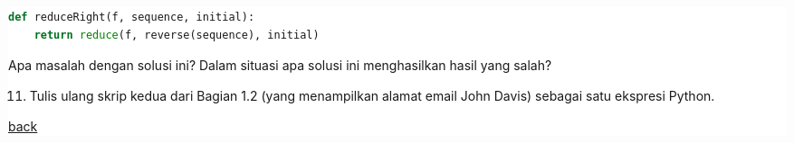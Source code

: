 ```python
def reduceRight(f, sequence, initial):
    return reduce(f, reverse(sequence), initial)
```

Apa masalah dengan solusi ini? Dalam situasi apa solusi ini menghasilkan hasil yang salah?

11. Tulis ulang skrip kedua dari Bagian 1.2 (yang menampilkan alamat email John Davis) sebagai satu ekspresi Python.

[back](./)
